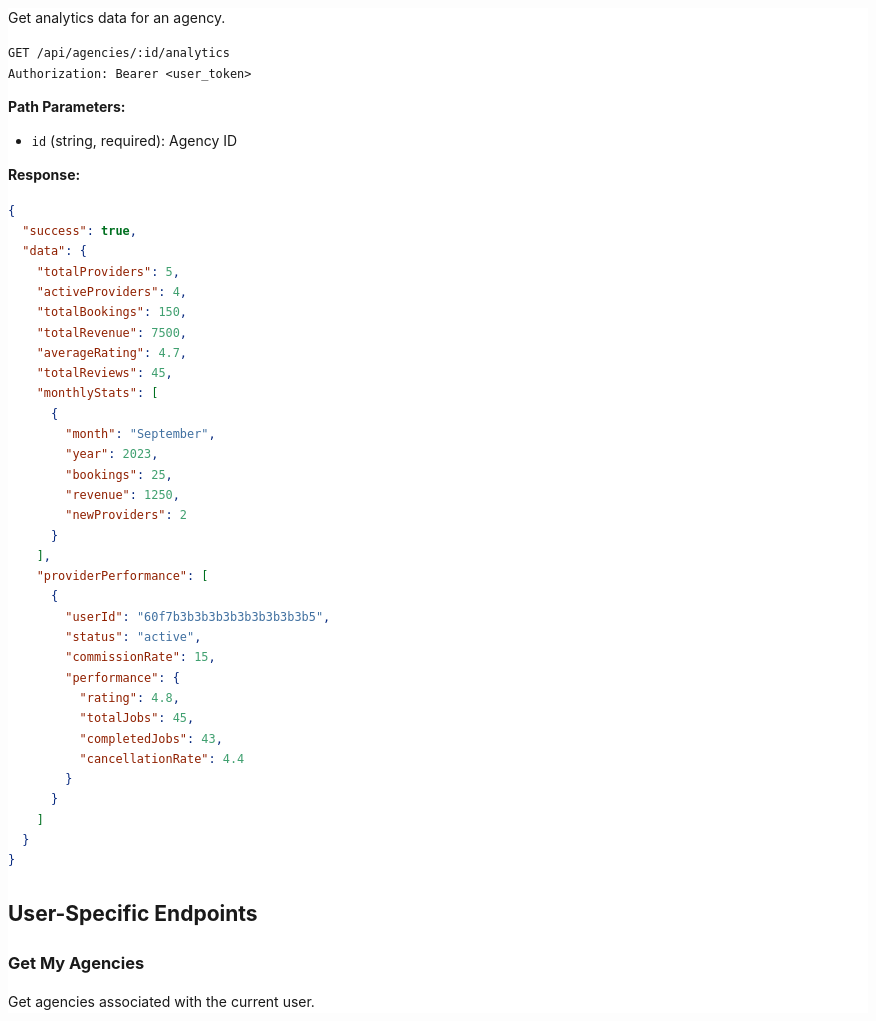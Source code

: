 Get analytics data for an agency.

```http
GET /api/agencies/:id/analytics
Authorization: Bearer <user_token>
```

**Path Parameters:**
- `id` (string, required): Agency ID

**Response:**
```json
{
  "success": true,
  "data": {
    "totalProviders": 5,
    "activeProviders": 4,
    "totalBookings": 150,
    "totalRevenue": 7500,
    "averageRating": 4.7,
    "totalReviews": 45,
    "monthlyStats": [
      {
        "month": "September",
        "year": 2023,
        "bookings": 25,
        "revenue": 1250,
        "newProviders": 2
      }
    ],
    "providerPerformance": [
      {
        "userId": "60f7b3b3b3b3b3b3b3b3b3b5",
        "status": "active",
        "commissionRate": 15,
        "performance": {
          "rating": 4.8,
          "totalJobs": 45,
          "completedJobs": 43,
          "cancellationRate": 4.4
        }
      }
    ]
  }
}
```

## User-Specific Endpoints

### Get My Agencies

Get agencies associated with the current user.
